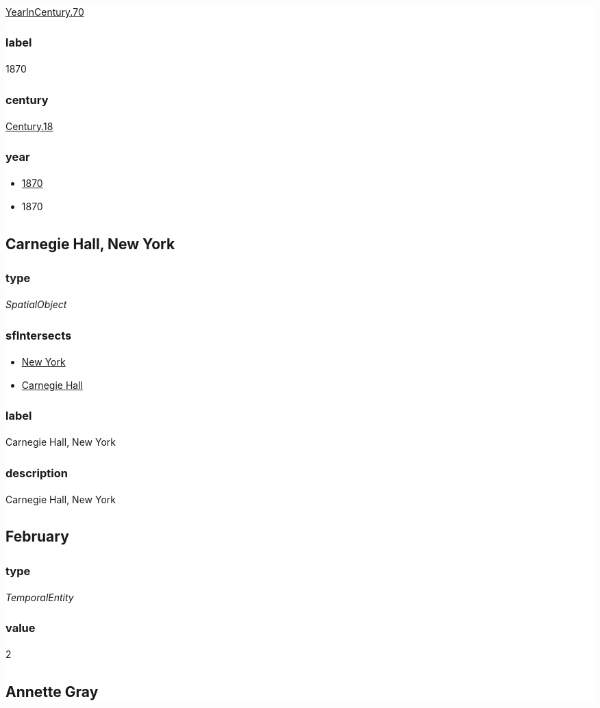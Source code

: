 
[YearInCentury.70](#YearInCentury.70)

### label


1870

### century


[Century.18](#Century.18)

### year

 - [1870](#1870)

 - 1870

## Carnegie Hall, New York

### type


*SpatialObject*

### sfIntersects

 - [New York](#New-York)

 - [Carnegie Hall](#Carnegie-Hall)

### label


Carnegie Hall, New York

### description


Carnegie Hall, New York

## February

### type


*TemporalEntity*

### value


2

## Annette Gray
